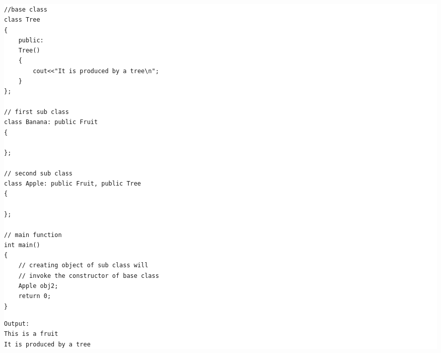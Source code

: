 ```
//base class 
class Tree 
{ 
    public: 
    Tree() 
    { 
        cout<<"It is produced by a tree\n"; 
    } 
}; 
  
// first sub class  
class Banana: public Fruit 
{ 
  
}; 
  
// second sub class 
class Apple: public Fruit, public Tree 
{ 
      
}; 
  
// main function 
int main() 
{    
    // creating object of sub class will 
    // invoke the constructor of base class 
    Apple obj2; 
    return 0; 
} 
```
    Output:
    This is a fruit
    It is produced by a tree
